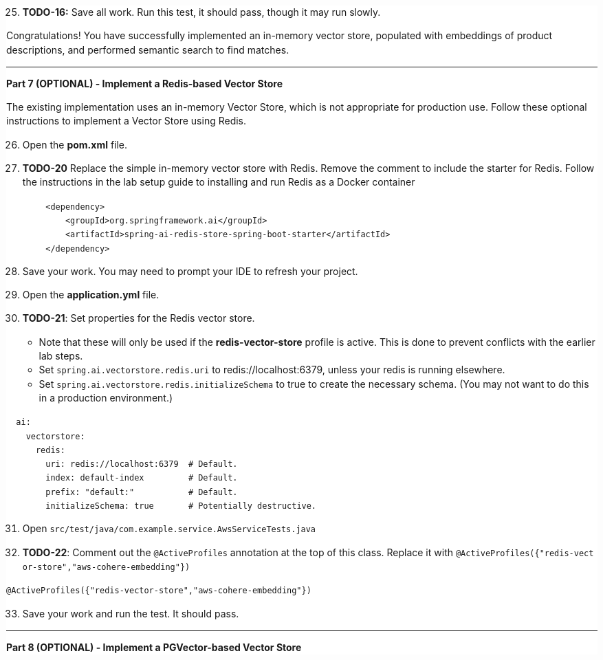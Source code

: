 25. **TODO-16:** Save all work.  Run this test, it should pass, though it may run slowly.

Congratulations!  You have successfully implemented an in-memory vector store, populated with embeddings of product descriptions, and performed semantic search to find matches.

---
**Part 7 (OPTIONAL) - Implement a Redis-based Vector Store**

The existing implementation uses an in-memory Vector Store, which is not appropriate for production use.  Follow these optional instructions to implement a Vector Store using Redis.

26. Open the **pom.xml** file.

27. **TODO-20** Replace the simple in-memory vector store with Redis.  Remove the comment to include the starter for Redis.  Follow the instructions in the lab setup guide to installing and run Redis as a Docker container

```
		<dependency>
			<groupId>org.springframework.ai</groupId>
			<artifactId>spring-ai-redis-store-spring-boot-starter</artifactId>
		</dependency> 
```
28.  Save your work.  You may need to prompt your IDE to refresh your project.

1. Open the **application.yml** file.

1. **TODO-21**: Set properties for the Redis vector store.
    * Note that these will only be used if the **redis-vector-store** profile is active.  This is done to prevent conflicts with the earlier lab steps.
    * Set `spring.ai.vectorstore.redis.uri` to redis://localhost:6379, unless your redis is running elsewhere.
    * Set `spring.ai.vectorstore.redis.initializeSchema` to true to create the necessary schema.  (You may not want to do this in a production environment.)

```    
  ai:
    vectorstore:
      redis:
        uri: redis://localhost:6379  # Default.
        index: default-index         # Default.
        prefix: "default:"           # Default.
        initializeSchema: true       # Potentially destructive.
```

31. Open `src/test/java/com.example.service.AwsServiceTests.java`

32. **TODO-22**:  Comment out the `@ActiveProfiles` annotation at the top of this class.  Replace it with `@ActiveProfiles({"redis-vector-store","aws-cohere-embedding"})`

```
@ActiveProfiles({"redis-vector-store","aws-cohere-embedding"})
```
33. Save your work and run the test.  It should pass.

---
**Part 8 (OPTIONAL) - Implement a PGVector-based Vector Store**
